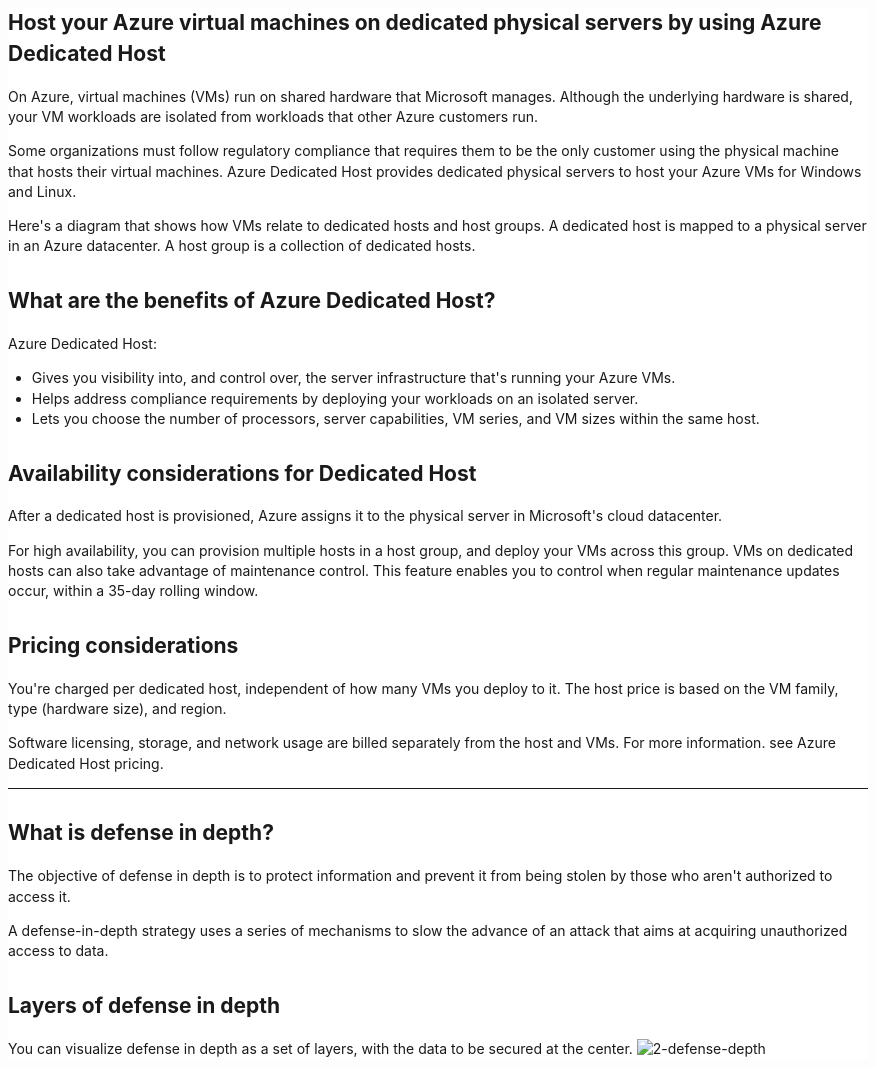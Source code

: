 ## Host your Azure virtual machines on dedicated physical servers by using Azure Dedicated Host

On Azure, virtual machines (VMs) run on shared hardware that Microsoft manages. Although the underlying hardware is shared, your VM workloads are isolated from workloads that other Azure customers run.

Some organizations must follow regulatory compliance that requires them to be the only customer using the physical machine that hosts their virtual machines. Azure Dedicated Host provides dedicated physical servers to host your Azure VMs for Windows and Linux.

Here's a diagram that shows how VMs relate to dedicated hosts and host groups. A dedicated host is mapped to a physical server in an Azure datacenter. A host group is a collection of dedicated hosts.

## What are the benefits of Azure Dedicated Host?
Azure Dedicated Host:

- Gives you visibility into, and control over, the server infrastructure that's running your Azure VMs.
- Helps address compliance requirements by deploying your workloads on an isolated server.
- Lets you choose the number of processors, server capabilities, VM series, and VM sizes within the same host.

## Availability considerations for Dedicated Host
After a dedicated host is provisioned, Azure assigns it to the physical server in Microsoft's cloud datacenter.

For high availability, you can provision multiple hosts in a host group, and deploy your VMs across this group. VMs on dedicated hosts can also take advantage of maintenance control. This feature enables you to control when regular maintenance updates occur, within a 35-day rolling window.

## Pricing considerations
You're charged per dedicated host, independent of how many VMs you deploy to it. The host price is based on the VM family, type (hardware size), and region.

Software licensing, storage, and network usage are billed separately from the host and VMs. For more information. see Azure Dedicated Host pricing.

--- 
## What is defense in depth?
The objective of defense in depth is to protect information and prevent it from being stolen by those who aren't authorized to access it.

A defense-in-depth strategy uses a series of mechanisms to slow the advance of an attack that aims at acquiring unauthorized access to data.

## Layers of defense in depth
You can visualize defense in depth as a set of layers, with the data to be secured at the center.
![2-defense-depth](https://user-images.githubusercontent.com/87706066/163186620-8c2ad1ff-6216-4b68-9e24-b9673388d323.png)
